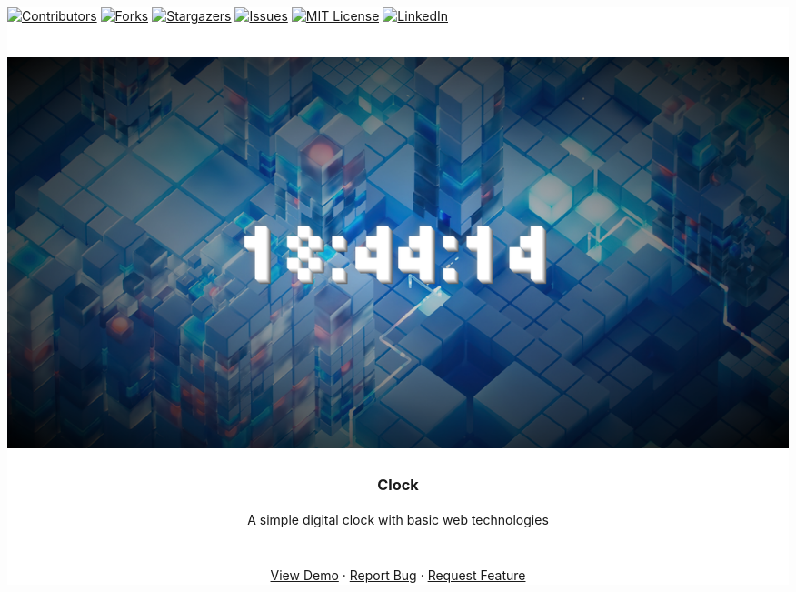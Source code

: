 <a id="readme-top"></a>

[![Contributors][contributors-shield]][contributors-url]
[![Forks][forks-shield]][forks-url]
[![Stargazers][stars-shield]][stars-url]
[![Issues][issues-shield]][issues-url]
[![MIT License][license-shield]][license-url]
[![LinkedIn][linkedin-shield]][linkedin-url]




<br />
<div align="center">
  <a href="https://github.com/Sirius2051/clock">
    <img src="assets/img/screenshot.png" alt="Logo" width="100%" height="auto">
  </a>

  <h3 align="center">Clock</h3>

  <p align="center">
    A simple digital clock with basic web technologies
    <br />
    <br />
    <br />
    <a href="https://sirius-clock.netlify.app/">View Demo</a>
    ·
    <a href="https://github.com/Sirius2051/clock/issues/new?labels=bug&template=bug-report---.md">Report Bug</a>
    ·
    <a href="https://github.com/Sirius2051/clock/issues/new?labels=enhancement&template=feature-request---.md">Request Feature</a>
  </p>
</div>


[contributors-shield]: https://img.shields.io/github/contributors/Sirius2051/clock.svg?style=for-the-badge
[contributors-url]: https://github.com/Sirius2051/clock/graphs/contributors
[forks-shield]: https://img.shields.io/github/forks/Sirius2051/clock.svg?style=for-the-badge
[forks-url]: https://github.com/Sirius2051/clock/network/members
[stars-shield]: https://img.shields.io/github/stars/Sirius2051/clock.svg?style=for-the-badge
[stars-url]: https://github.com/Sirius2051/clock/stargazers
[issues-shield]: https://img.shields.io/github/issues/Sirius2051/clock.svg?style=for-the-badge
[issues-url]: https://github.com/Sirius2051/clock/issues
[license-shield]: https://img.shields.io/github/license/Sirius2051/clock.svg?style=for-the-badge
[license-url]: https://github.com/Sirius2051/clock/blob/master/LICENSE.txt
[linkedin-shield]: https://img.shields.io/badge/-LinkedIn-black.svg?style=for-the-badge&logo=linkedin&colorB=555
[linkedin-url]: https://linkedin.com/in/Sirius2051
[product-screenshot]: assets/img/backgroun.jpg
[HTML]: https://img.shields.io/badge/html-F64A1D?style=for-the-badge&logo=html5&logoColor=white
[HTML-url]: https://developer.mozilla.org/es/docs/Learn/HTML
[CSS]: https://img.shields.io/badge/css-39ACDD?style=for-the-badge&logo=css3&logoColor=white
[CSS-url]: https://developer.mozilla.org/es/docs/Learn/CSS
[JS]: https://img.shields.io/badge/Javascript-EFD81D?style=for-the-badge&logo=javascript&logoColor=black
[JS-url]: https://developer.mozilla.org/es/docs/Learn/JavaScript